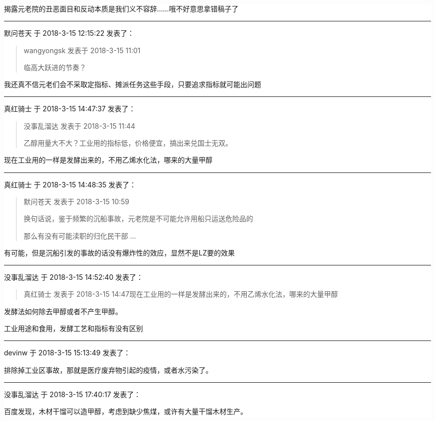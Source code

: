揭露元老院的丑恶面目和反动本质是我们义不容辞……哦不好意思拿错稿子了

---------

默问苍天 于 2018-3-15 12:15:22 发表了：

> wangyongsk 发表于 2018-3-15 11:01
> 
> 临高大跃进的节奏？



我还真不信元老们会不采取定指标、摊派任务这些手段，只要追求指标就可能出问题

---------

真红骑士 于 2018-3-15 14:47:37 发表了：

> 没事乱溜达 发表于 2018-3-15 11:44
> 
> 乙醇用量大不大？工业用的指标低，价格便宜，搞出来兑国士无双。



现在工业用的一样是发酵出来的，不用乙烯水化法，哪来的大量甲醇

---------

真红骑士 于 2018-3-15 14:48:35 发表了：

> 默问苍天 发表于 2018-3-15 10:59
> 
> 换句话说，鉴于频繁的沉船事故，元老院是不可能允许用船只运送危险品的
> 
> 那么有没有可能渎职的归化民干部 ...



有可能，但是沉船引发的事故的话没有爆炸性的效应，显然不是LZ要的效果

---------

没事乱溜达 于 2018-3-15 14:52:40 发表了：

> 真红骑士 发表于 2018-3-15 14:47现在工业用的一样是发酵出来的，不用乙烯水化法，哪来的大量甲醇



发酵法如何除去甲醇或者不产生甲醇。

工业用途和食用，发酵工艺和指标有没有区别

---------

devinw 于 2018-3-15 15:13:49 发表了：

排除掉工业区事故，那就是医疗废弃物引起的疫情，或者水污染了。

---------

没事乱溜达 于 2018-3-15 17:40:17 发表了：

百度发现，木材干馏可以造甲醇，考虑到缺少焦煤，或许有大量干馏木材生产。

